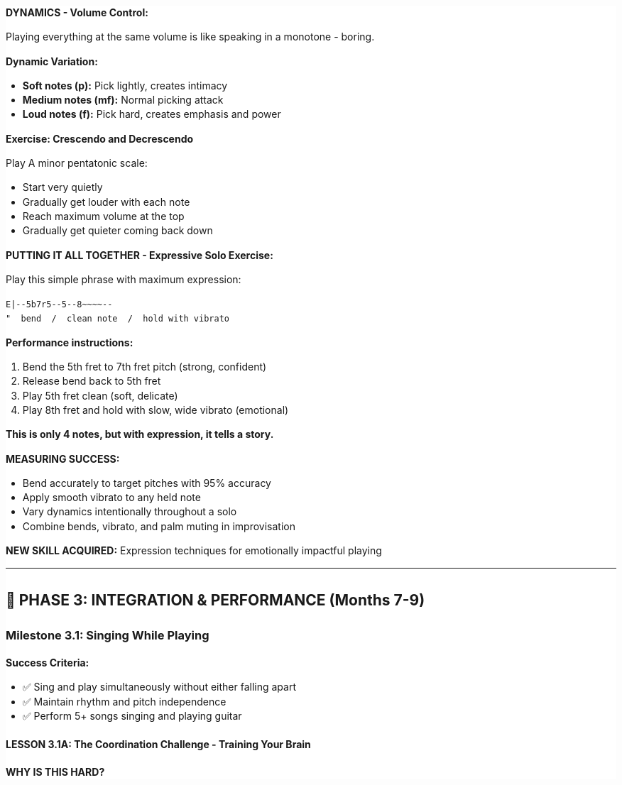 **DYNAMICS - Volume Control:**

Playing everything at the same volume is like speaking in a monotone - boring.

**Dynamic Variation:**
- **Soft notes (p):** Pick lightly, creates intimacy
- **Medium notes (mf):** Normal picking attack
- **Loud notes (f):** Pick hard, creates emphasis and power

**Exercise: Crescendo and Decrescendo**

Play A minor pentatonic scale:
- Start very quietly
- Gradually get louder with each note
- Reach maximum volume at the top
- Gradually get quieter coming back down

**PUTTING IT ALL TOGETHER - Expressive Solo Exercise:**

Play this simple phrase with maximum expression:

```
E|--5b7r5--5--8~~~~--
"  bend  /  clean note  /  hold with vibrato
```

**Performance instructions:**
1. Bend the 5th fret to 7th fret pitch (strong, confident)
2. Release bend back to 5th fret
3. Play 5th fret clean (soft, delicate)
4. Play 8th fret and hold with slow, wide vibrato (emotional)

**This is only 4 notes, but with expression, it tells a story.**

**MEASURING SUCCESS:**
- Bend accurately to target pitches with 95% accuracy
- Apply smooth vibrato to any held note
- Vary dynamics intentionally throughout a solo
- Combine bends, vibrato, and palm muting in improvisation

**NEW SKILL ACQUIRED:** Expression techniques for emotionally impactful playing

---

## 🎯 PHASE 3: INTEGRATION & PERFORMANCE (Months 7-9)

### Milestone 3.1: Singing While Playing
**Success Criteria:**
- ✅ Sing and play simultaneously without either falling apart
- ✅ Maintain rhythm and pitch independence
- ✅ Perform 5+ songs singing and playing guitar

#### LESSON 3.1A: The Coordination Challenge - Training Your Brain

**WHY IS THIS HARD?**
